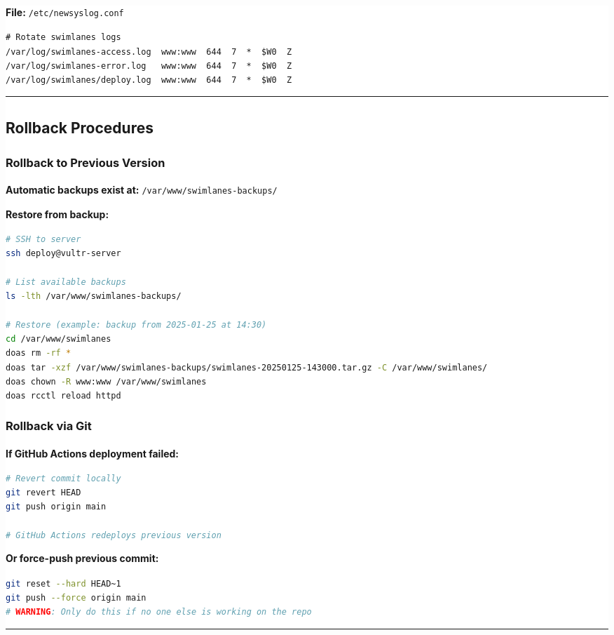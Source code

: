 **File:** `/etc/newsyslog.conf`

```
# Rotate swimlanes logs
/var/log/swimlanes-access.log  www:www  644  7  *  $W0  Z
/var/log/swimlanes-error.log   www:www  644  7  *  $W0  Z
/var/log/swimlanes/deploy.log  www:www  644  7  *  $W0  Z
```

---

## Rollback Procedures

### Rollback to Previous Version

**Automatic backups exist at:** `/var/www/swimlanes-backups/`

**Restore from backup:**

```bash
# SSH to server
ssh deploy@vultr-server

# List available backups
ls -lth /var/www/swimlanes-backups/

# Restore (example: backup from 2025-01-25 at 14:30)
cd /var/www/swimlanes
doas rm -rf *
doas tar -xzf /var/www/swimlanes-backups/swimlanes-20250125-143000.tar.gz -C /var/www/swimlanes/
doas chown -R www:www /var/www/swimlanes
doas rcctl reload httpd
```

### Rollback via Git

**If GitHub Actions deployment failed:**

```bash
# Revert commit locally
git revert HEAD
git push origin main

# GitHub Actions redeploys previous version
```

**Or force-push previous commit:**

```bash
git reset --hard HEAD~1
git push --force origin main
# WARNING: Only do this if no one else is working on the repo
```

---
